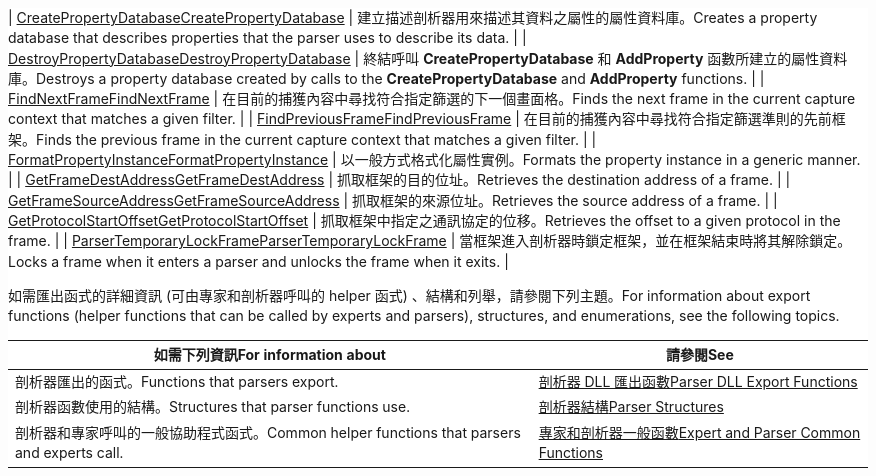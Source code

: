 | [<span data-ttu-id="c718a-155">CreatePropertyDatabase</span><span class="sxs-lookup"><span data-stu-id="c718a-155">CreatePropertyDatabase</span></span>](createpropertydatabase.md)     | <span data-ttu-id="c718a-156">建立描述剖析器用來描述其資料之屬性的屬性資料庫。</span><span class="sxs-lookup"><span data-stu-id="c718a-156">Creates a property database that describes properties that the parser uses to describe its data.</span></span>               |
| [<span data-ttu-id="c718a-157">DestroyPropertyDatabase</span><span class="sxs-lookup"><span data-stu-id="c718a-157">DestroyPropertyDatabase</span></span>](destroypropertydatabase.md)   | <span data-ttu-id="c718a-158">終結呼叫 **CreatePropertyDatabase** 和 **AddProperty** 函數所建立的屬性資料庫。</span><span class="sxs-lookup"><span data-stu-id="c718a-158">Destroys a property database created by calls to the **CreatePropertyDatabase** and **AddProperty** functions.</span></span> |
| [<span data-ttu-id="c718a-159">FindNextFrame</span><span class="sxs-lookup"><span data-stu-id="c718a-159">FindNextFrame</span></span>](findnextframe.md)                       | <span data-ttu-id="c718a-160">在目前的捕獲內容中尋找符合指定篩選的下一個畫面格。</span><span class="sxs-lookup"><span data-stu-id="c718a-160">Finds the next frame in the current capture context that matches a given filter.</span></span>                               |
| [<span data-ttu-id="c718a-161">FindPreviousFrame</span><span class="sxs-lookup"><span data-stu-id="c718a-161">FindPreviousFrame</span></span>](findpreviousframe.md)               | <span data-ttu-id="c718a-162">在目前的捕獲內容中尋找符合指定篩選準則的先前框架。</span><span class="sxs-lookup"><span data-stu-id="c718a-162">Finds the previous frame in the current capture context that matches a given filter.</span></span>                           |
| [<span data-ttu-id="c718a-163">FormatPropertyInstance</span><span class="sxs-lookup"><span data-stu-id="c718a-163">FormatPropertyInstance</span></span>](formatpropertyinstance.md)     | <span data-ttu-id="c718a-164">以一般方式格式化屬性實例。</span><span class="sxs-lookup"><span data-stu-id="c718a-164">Formats the property instance in a generic manner.</span></span>                                                             |
| [<span data-ttu-id="c718a-165">GetFrameDestAddress</span><span class="sxs-lookup"><span data-stu-id="c718a-165">GetFrameDestAddress</span></span>](getframedestaddress.md)           | <span data-ttu-id="c718a-166">抓取框架的目的位址。</span><span class="sxs-lookup"><span data-stu-id="c718a-166">Retrieves the destination address of a frame.</span></span>                                                                  |
| [<span data-ttu-id="c718a-167">GetFrameSourceAddress</span><span class="sxs-lookup"><span data-stu-id="c718a-167">GetFrameSourceAddress</span></span>](getframesourceaddress.md)       | <span data-ttu-id="c718a-168">抓取框架的來源位址。</span><span class="sxs-lookup"><span data-stu-id="c718a-168">Retrieves the source address of a frame.</span></span>                                                                       |
| [<span data-ttu-id="c718a-169">GetProtocolStartOffset</span><span class="sxs-lookup"><span data-stu-id="c718a-169">GetProtocolStartOffset</span></span>](getprotocolstartoffset.md)     | <span data-ttu-id="c718a-170">抓取框架中指定之通訊協定的位移。</span><span class="sxs-lookup"><span data-stu-id="c718a-170">Retrieves the offset to a given protocol in the frame.</span></span>                                                         |
| [<span data-ttu-id="c718a-171">ParserTemporaryLockFrame</span><span class="sxs-lookup"><span data-stu-id="c718a-171">ParserTemporaryLockFrame</span></span>](parsertemporarylockframe.md) | <span data-ttu-id="c718a-172">當框架進入剖析器時鎖定框架，並在框架結束時將其解除鎖定。</span><span class="sxs-lookup"><span data-stu-id="c718a-172">Locks a frame when it enters a parser and unlocks the frame when it exits.</span></span>                                     |



 

<span data-ttu-id="c718a-173">如需匯出函式的詳細資訊 (可由專家和剖析器呼叫的 helper 函式) 、結構和列舉，請參閱下列主題。</span><span class="sxs-lookup"><span data-stu-id="c718a-173">For information about export functions (helper functions that can be called by experts and parsers), structures, and enumerations, see the following topics.</span></span>



| <span data-ttu-id="c718a-174">如需下列資訊</span><span class="sxs-lookup"><span data-stu-id="c718a-174">For information about</span></span>                                  | <span data-ttu-id="c718a-175">請參閱</span><span class="sxs-lookup"><span data-stu-id="c718a-175">See</span></span>                                                                          |
|--------------------------------------------------------|------------------------------------------------------------------------------|
| <span data-ttu-id="c718a-176">剖析器匯出的函式。</span><span class="sxs-lookup"><span data-stu-id="c718a-176">Functions that parsers export.</span></span>                         | [<span data-ttu-id="c718a-177">剖析器 DLL 匯出函數</span><span class="sxs-lookup"><span data-stu-id="c718a-177">Parser DLL Export Functions</span></span>](parser-dll-export-functions.md)               |
| <span data-ttu-id="c718a-178">剖析器函數使用的結構。</span><span class="sxs-lookup"><span data-stu-id="c718a-178">Structures that parser functions use.</span></span>                  | [<span data-ttu-id="c718a-179">剖析器結構</span><span class="sxs-lookup"><span data-stu-id="c718a-179">Parser Structures</span></span>](parser-structures.md)                                   |
| <span data-ttu-id="c718a-180">剖析器和專家呼叫的一般協助程式函式。</span><span class="sxs-lookup"><span data-stu-id="c718a-180">Common helper functions that parsers and experts call.</span></span> | [<span data-ttu-id="c718a-181">專家和剖析器一般函數</span><span class="sxs-lookup"><span data-stu-id="c718a-181">Expert and Parser Common Functions</span></span>](expert-and-parser-common-functions.md) |



 

 

 
